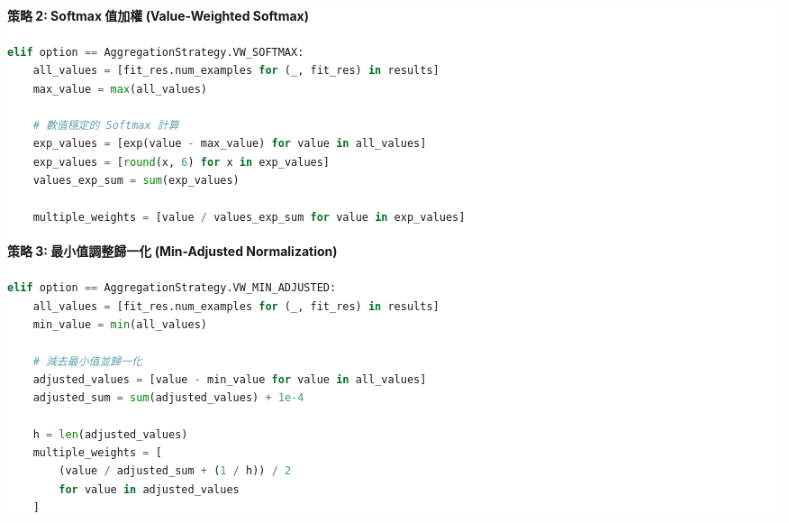 #### 策略 2: Softmax 值加權 (Value-Weighted Softmax)
```python
elif option == AggregationStrategy.VW_SOFTMAX:
    all_values = [fit_res.num_examples for (_, fit_res) in results]
    max_value = max(all_values)
    
    # 數值穩定的 Softmax 計算
    exp_values = [exp(value - max_value) for value in all_values]
    exp_values = [round(x, 6) for x in exp_values]
    values_exp_sum = sum(exp_values)
    
    multiple_weights = [value / values_exp_sum for value in exp_values]
```

#### 策略 3: 最小值調整歸一化 (Min-Adjusted Normalization)
```python
elif option == AggregationStrategy.VW_MIN_ADJUSTED:
    all_values = [fit_res.num_examples for (_, fit_res) in results]
    min_value = min(all_values)
    
    # 減去最小值並歸一化
    adjusted_values = [value - min_value for value in all_values]
    adjusted_sum = sum(adjusted_values) + 1e-4
    
    h = len(adjusted_values)
    multiple_weights = [
        (value / adjusted_sum + (1 / h)) / 2 
        for value in adjusted_values
    ]
```